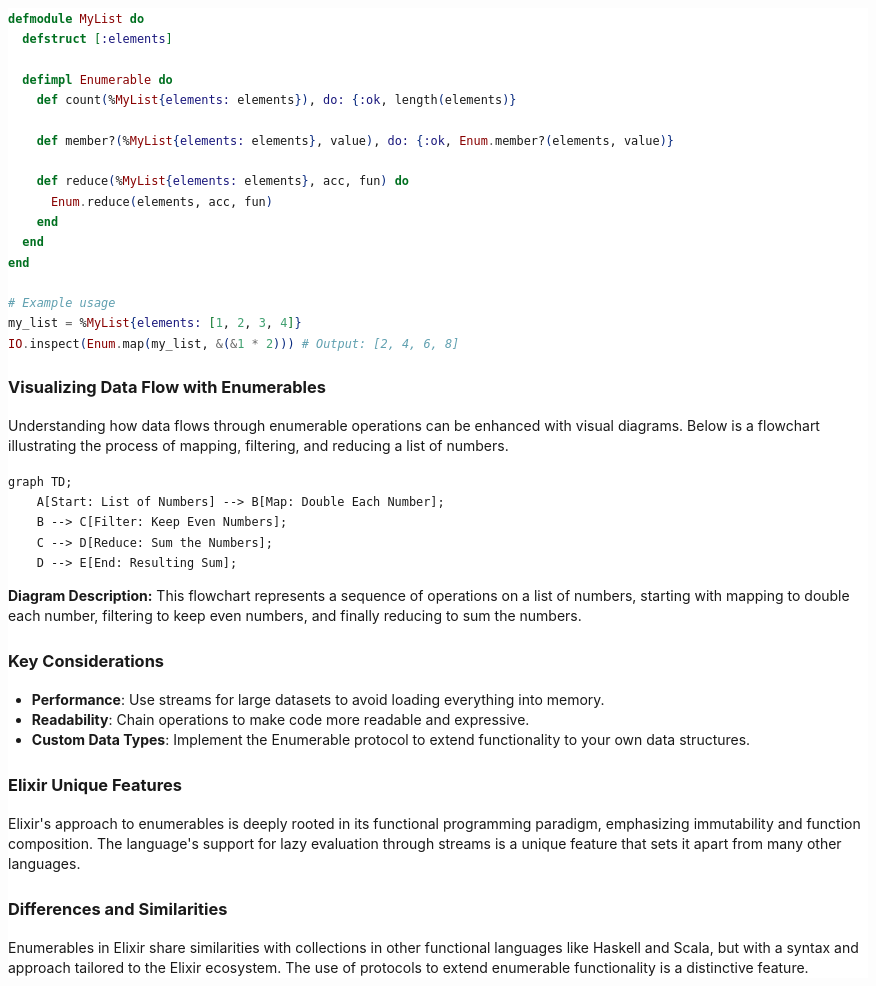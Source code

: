 ```elixir
defmodule MyList do
  defstruct [:elements]

  defimpl Enumerable do
    def count(%MyList{elements: elements}), do: {:ok, length(elements)}

    def member?(%MyList{elements: elements}, value), do: {:ok, Enum.member?(elements, value)}

    def reduce(%MyList{elements: elements}, acc, fun) do
      Enum.reduce(elements, acc, fun)
    end
  end
end

# Example usage
my_list = %MyList{elements: [1, 2, 3, 4]}
IO.inspect(Enum.map(my_list, &(&1 * 2))) # Output: [2, 4, 6, 8]
```

### Visualizing Data Flow with Enumerables

Understanding how data flows through enumerable operations can be enhanced with visual diagrams. Below is a flowchart illustrating the process of mapping, filtering, and reducing a list of numbers.

```mermaid
graph TD;
    A[Start: List of Numbers] --> B[Map: Double Each Number];
    B --> C[Filter: Keep Even Numbers];
    C --> D[Reduce: Sum the Numbers];
    D --> E[End: Resulting Sum];
```

**Diagram Description:** This flowchart represents a sequence of operations on a list of numbers, starting with mapping to double each number, filtering to keep even numbers, and finally reducing to sum the numbers.

### Key Considerations

- **Performance**: Use streams for large datasets to avoid loading everything into memory.
- **Readability**: Chain operations to make code more readable and expressive.
- **Custom Data Types**: Implement the Enumerable protocol to extend functionality to your own data structures.

### Elixir Unique Features

Elixir's approach to enumerables is deeply rooted in its functional programming paradigm, emphasizing immutability and function composition. The language's support for lazy evaluation through streams is a unique feature that sets it apart from many other languages.

### Differences and Similarities

Enumerables in Elixir share similarities with collections in other functional languages like Haskell and Scala, but with a syntax and approach tailored to the Elixir ecosystem. The use of protocols to extend enumerable functionality is a distinctive feature.

